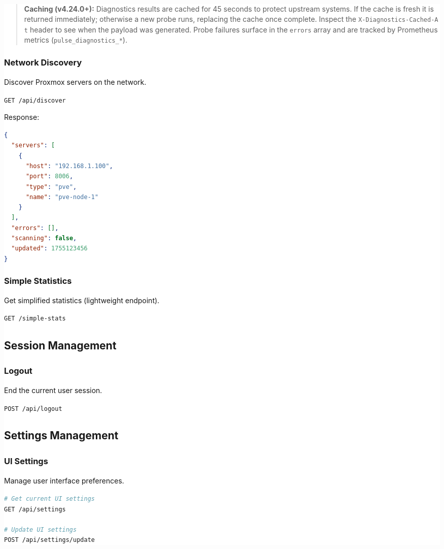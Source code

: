 > **Caching (v4.24.0+):** Diagnostics results are cached for 45 seconds to protect upstream systems. If the cache is fresh it is returned immediately; otherwise a new probe runs, replacing the cache once complete. Inspect the `X-Diagnostics-Cached-At` header to see when the payload was generated. Probe failures surface in the `errors` array and are tracked by Prometheus metrics (`pulse_diagnostics_*`).

### Network Discovery
Discover Proxmox servers on the network.

```bash
GET /api/discover
```

Response:
```json
{
  "servers": [
    {
      "host": "192.168.1.100",
      "port": 8006,
      "type": "pve",
      "name": "pve-node-1"
    }
  ],
  "errors": [],
  "scanning": false,
  "updated": 1755123456
}
```

### Simple Statistics
Get simplified statistics (lightweight endpoint).

```bash
GET /simple-stats
```

## Session Management

### Logout
End the current user session.

```bash
POST /api/logout
```

## Settings Management

### UI Settings
Manage user interface preferences.

```bash
# Get current UI settings
GET /api/settings

# Update UI settings
POST /api/settings/update
```
